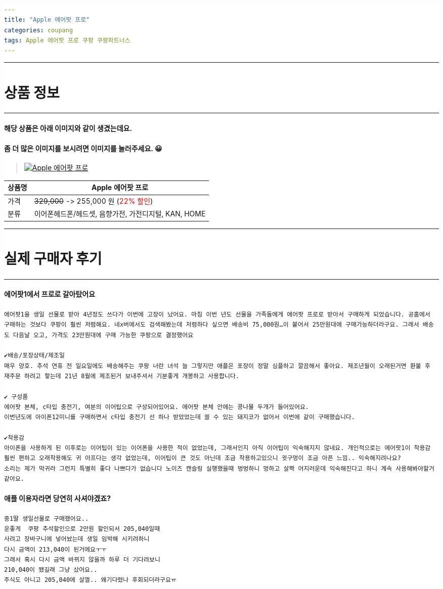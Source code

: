 ```yaml
---
title: "Apple 에어팟 프로"
categories: coupang
tags: Apple 에어팟 프로 쿠팡 쿠팡파트너스
---
```

---

# 상품 정보

---

#### 해당 상품은 아래 이미지와 같이 생겼는데요. 
#### 좀 더 많은 이미지를 보시려면 이미지를 눌러주세요. 😀
> [![Apple 에어팟 프로](https://static.coupangcdn.com/image/retail/images/2019/11/07/18/8/4febc558-85b2-48a8-816e-0940180702df.jpg)](https://link.coupang.com/re/AFFSDP?lptag=AF4416228&subid=AF4416228&pageKey=332473915&itemId=1062243893&vendorItemId=5541656862&traceid=V0-153-c776b7d074aa1d0a)

상품명 | Apple 에어팟 프로
-------|-------
가격 | ~~329,000~~ -> 255,000 원 (<span style="color:red">22% 할인</span>)
분류 | 이어폰헤드폰/헤드셋, 음향가전, 가전디지털, KAN, HOME

---

# 실제 구매자 후기

---


####    에어팟1에서 프로로 갈아탔어요
    에어팟1을 생일 선물로 받아 4년정도 쓰다가 이번에 고장이 났어요. 마침 이번 년도 선물을 가족들에게 에어팟 프로로 받아서 구매하게 되었습니다. 공홈에서 구매하는 것보다 쿠팡이 훨씬 저렴해요. 네x버에서도 검색해봤는데 저렴하다 싶으면 배송비 75,000원…이 붙어서 25만원대에 구매가능하더라구요. 그래서 배송도 다음날 오고, 가격도 23만원대에 구매 가능한 쿠팡으로 결정했어요
    
    ✔️배송/포장상태/제조일
    매우 양호. 추석 연휴 전 일요일에도 배송해주는 쿠팡 너란 녀석 늘 그렇지만 애플은 포장이 정말 심플하고 깔끔해서 좋아요. 제조년월이 오래된거면 환불 후 재주문 하려고 핳는데 21년 8월에 제조된거 보내주셔서 기분좋게 개봉하고 사용합니다.
    
    ✔️ 구성품
    에어팟 본체, c타입 충전기, 여분의 이어팁으로 구성되어있어요. 에어팟 본체 안에는 콩나물 두개가 들어있어요. 
    이번년도에 아이폰12미니를 구매하면서 c타입 충전기 선 하나 받았었는데 쓸 수 있는 돼지코가 없어서 이번에 같이 구매했습니다. 
    
    ✔️착용감
    아이폰을 사용하게 된 이후로는 이어팁이 있는 이어폰을 사용한 적이 없었는데, 그래서인지 아직 이어팁이 익숙해지지 않네요. 개인적으로는 에어팟1이 착용감 훨씬 편하고 오래착용해도 귀 아프다는 생각 없었는데, 이어팁이 큰 것도 아닌데 조금 착용하고있으니 귓구멍이 조금 아픈 느낌.. 익숙해지려나요? 
    소리는 제가 막귀라 그런지 특별히 좋다 나쁘다가 없습니다 노이즈 캔슬링 실행했을때 벙벙하니 멍하고 살짝 어지러운데 익숙해진다고 하니 계속 사용해봐야할거같아요.

####    애플 이용자라면 당연히 사셔야겠죠?
    중1딸 생일선물로 구매했어요..
    운좋게  쿠팡 추석할인으로 2만원 할인되서 205,040일때 
    사려고 장바구니에 넣어놨는데 생일 임박해 시키려하니 
    다시 금액이 213,040이 된거에요ㅜㅜ 
    그래서 혹시 다시 금액 바뀌지 않을까 하루 더 기다려보니 
    210,040이 됐길래 그냥 샀어요.. 
    주식도 아니고 205,040에 살껄.. 왜기다렸나 후회되더라구요ㅠ
    